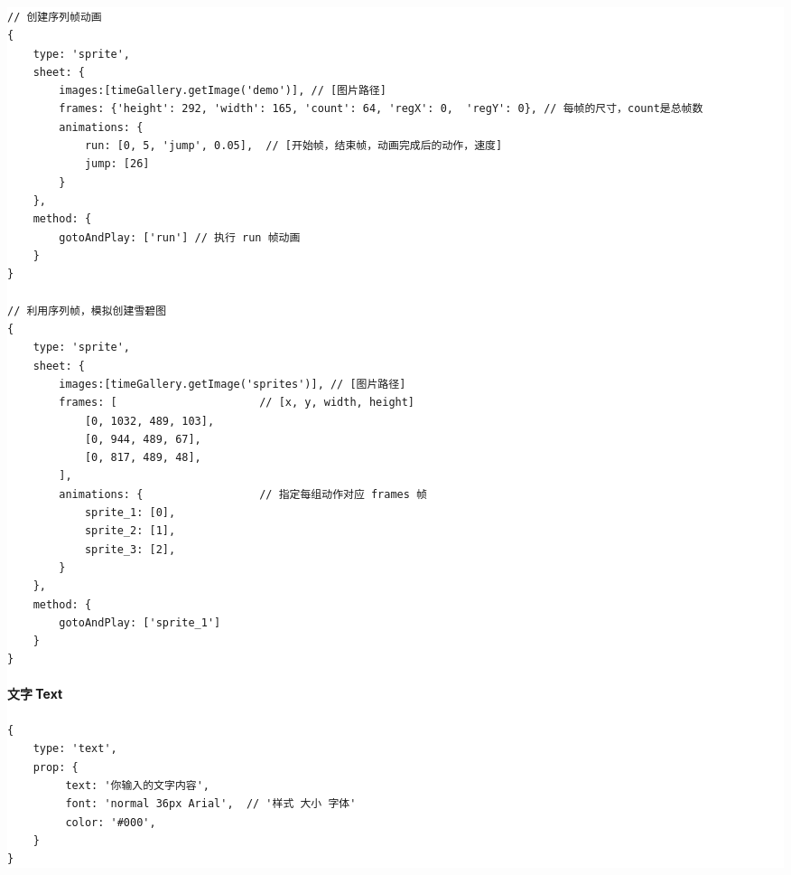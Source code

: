 
```
// 创建序列帧动画
{
    type: 'sprite',
    sheet: {
        images:[timeGallery.getImage('demo')], // [图片路径]
        frames: {'height': 292, 'width': 165, 'count': 64, 'regX': 0,  'regY': 0}, // 每帧的尺寸，count是总帧数
        animations: {
            run: [0, 5, 'jump', 0.05],  // [开始帧，结束帧，动画完成后的动作，速度]
            jump: [26]
        }
    },
    method: {
        gotoAndPlay: ['run'] // 执行 run 帧动画
    }
}

// 利用序列帧，模拟创建雪碧图
{
    type: 'sprite',
    sheet: {
        images:[timeGallery.getImage('sprites')], // [图片路径]
        frames: [                      // [x, y, width, height]
            [0, 1032, 489, 103],       
            [0, 944, 489, 67],
            [0, 817, 489, 48],
        ],
        animations: {                  // 指定每组动作对应 frames 帧
            sprite_1: [0],
            sprite_2: [1],
            sprite_3: [2],
        }
    },
    method: {
        gotoAndPlay: ['sprite_1']
    }
}

```
#### 文字 Text
```
{
    type: 'text',
    prop: {
         text: '你输入的文字内容',
         font: 'normal 36px Arial',  // '样式 大小 字体'
         color: '#000',
    }
}
```
